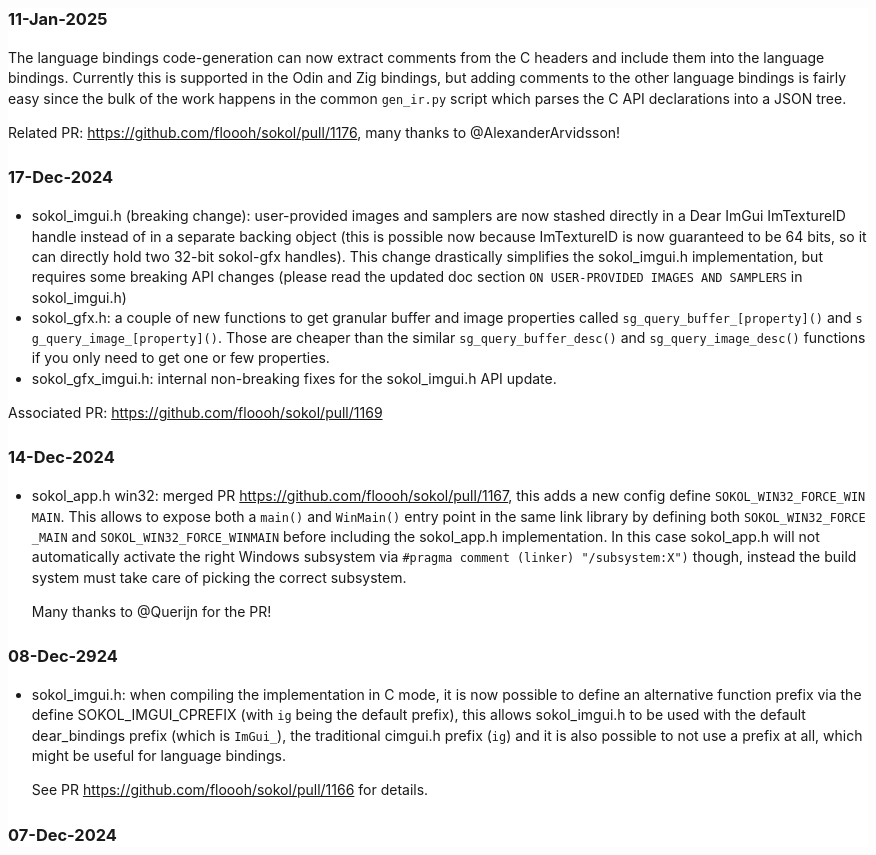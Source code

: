 ### 11-Jan-2025

The language bindings code-generation can now extract comments from the C headers
and include them into the language bindings. Currently this is supported in
the Odin and Zig bindings, but adding comments to the other language bindings
is fairly easy since the bulk of the work happens in the common `gen_ir.py` script
which parses the C API declarations into a JSON tree.

Related PR: https://github.com/floooh/sokol/pull/1176, many thanks to
@AlexanderArvidsson!

### 17-Dec-2024

- sokol_imgui.h (breaking change): user-provided images and samplers are now
  stashed directly in a Dear ImGui ImTextureID handle instead of in a separate backing
  object (this is possible now because ImTextureID is now guaranteed to be 64 bits,
  so it can directly hold two 32-bit sokol-gfx handles). This change drastically
  simplifies the sokol_imgui.h implementation, but requires some breaking API
  changes (please read the updated doc section `ON USER-PROVIDED IMAGES AND SAMPLERS`
  in sokol_imgui.h)
- sokol_gfx.h: a couple of new functions to get granular buffer and image properties
  called `sg_query_buffer_[property]()` and `sg_query_image_[property]()`. Those are
  cheaper than the similar `sg_query_buffer_desc()` and `sg_query_image_desc()`
  functions if you only need to get one or few properties.
- sokol_gfx_imgui.h: internal non-breaking fixes for the sokol_imgui.h API update.

Associated PR: https://github.com/floooh/sokol/pull/1169

### 14-Dec-2024

- sokol_app.h win32: merged PR https://github.com/floooh/sokol/pull/1167, this
  adds a new config define `SOKOL_WIN32_FORCE_WINMAIN`. This allows to expose
  both a `main()` and `WinMain()` entry point in the same link library by
  defining both `SOKOL_WIN32_FORCE_MAIN` and `SOKOL_WIN32_FORCE_WINMAIN` before
  including the sokol_app.h implementation.
  In this case sokol_app.h will not automatically activate the right Windows subsystem
  via `#pragma comment (linker) "/subsystem:X")` though, instead the build system
  must take care of picking the correct subsystem.

  Many thanks to @Querijn for the PR!

### 08-Dec-2924

- sokol_imgui.h: when compiling the implementation in C mode, it is now possible
  to define an alternative function prefix via the define SOKOL_IMGUI_CPREFIX
  (with `ig` being the default prefix), this allows sokol_imgui.h to be
  used with the default dear_bindings prefix (which is `ImGui_`), the
  traditional cimgui.h prefix (`ig`) and it is also possible to not use
  a prefix at all, which might be useful for language bindings.

  See PR https://github.com/floooh/sokol/pull/1166 for details.

### 07-Dec-2024
